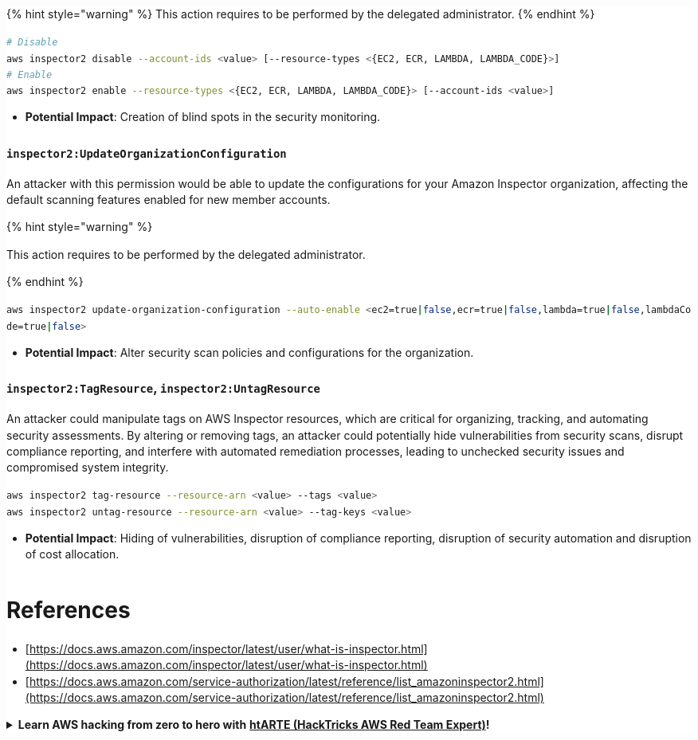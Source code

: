 {% hint style="warning" %}
This action requires to be performed by the delegated administrator.
{% endhint %}

```bash
# Disable
aws inspector2 disable --account-ids <value> [--resource-types <{EC2, ECR, LAMBDA, LAMBDA_CODE}>]
# Enable
aws inspector2 enable --resource-types <{EC2, ECR, LAMBDA, LAMBDA_CODE}> [--account-ids <value>]
```

- **Potential Impact**: Creation of blind spots in the security monitoring.

### `inspector2:UpdateOrganizationConfiguration`

An attacker with this permission would be able to update the configurations for your Amazon Inspector organization, affecting the default scanning features enabled for new member accounts.

{% hint style="warning" %}

This action requires to be performed by the delegated administrator.

{% endhint %}

```bash
aws inspector2 update-organization-configuration --auto-enable <ec2=true|false,ecr=true|false,lambda=true|false,lambdaCode=true|false>
```

- **Potential Impact**: Alter security scan policies and configurations for the organization.

### `inspector2:TagResource`, `inspector2:UntagResource`

An attacker could manipulate tags on AWS Inspector resources, which are critical for organizing, tracking, and automating security assessments. By altering or removing tags, an attacker could potentially hide vulnerabilities from security scans, disrupt compliance reporting, and interfere with automated remediation processes, leading to unchecked security issues and compromised system integrity.

```bash
aws inspector2 tag-resource --resource-arn <value> --tags <value>
aws inspector2 untag-resource --resource-arn <value> --tag-keys <value>
```

- **Potential Impact**: Hiding of vulnerabilities, disruption of compliance reporting, disruption of security automation and disruption of cost allocation.

# References
- [https://docs.aws.amazon.com/inspector/latest/user/what-is-inspector.html](https://docs.aws.amazon.com/inspector/latest/user/what-is-inspector.html)
- [https://docs.aws.amazon.com/service-authorization/latest/reference/list_amazoninspector2.html](https://docs.aws.amazon.com/service-authorization/latest/reference/list_amazoninspector2.html)


<details><summary><strong>Learn AWS hacking from zero to hero with</strong> <a href="https://training.hacktricks.xyz/courses/arte"><strong>htARTE (HackTricks AWS Red Team Expert)</strong></a><strong>!</strong></summary></details>
